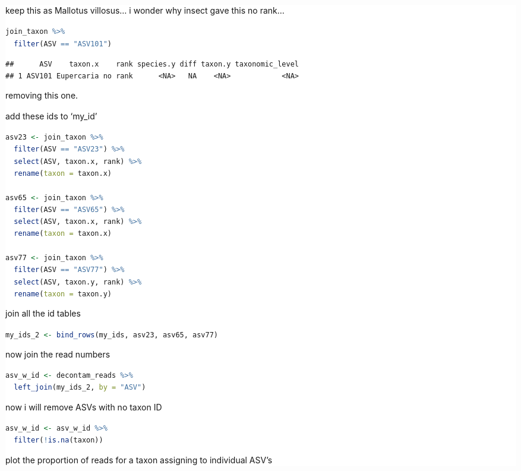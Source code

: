 keep this as Mallotus villosus… i wonder why insect gave this no rank…

``` r
join_taxon %>%
  filter(ASV == "ASV101")
```

    ##      ASV    taxon.x    rank species.y diff taxon.y taxonomic_level
    ## 1 ASV101 Eupercaria no rank      <NA>   NA    <NA>            <NA>

removing this one.

add these ids to ‘my_id’

``` r
asv23 <- join_taxon %>%
  filter(ASV == "ASV23") %>%
  select(ASV, taxon.x, rank) %>%
  rename(taxon = taxon.x)

asv65 <- join_taxon %>%
  filter(ASV == "ASV65") %>%
  select(ASV, taxon.x, rank) %>%
  rename(taxon = taxon.x)

asv77 <- join_taxon %>%
  filter(ASV == "ASV77") %>%
  select(ASV, taxon.y, rank) %>%
  rename(taxon = taxon.y)
```

join all the id tables

``` r
my_ids_2 <- bind_rows(my_ids, asv23, asv65, asv77)
```

now join the read numbers

``` r
asv_w_id <- decontam_reads %>%
  left_join(my_ids_2, by = "ASV")
```

now i will remove ASVs with no taxon ID

``` r
asv_w_id <- asv_w_id %>%
  filter(!is.na(taxon)) 
```

plot the proportion of reads for a taxon assigning to individual ASV’s